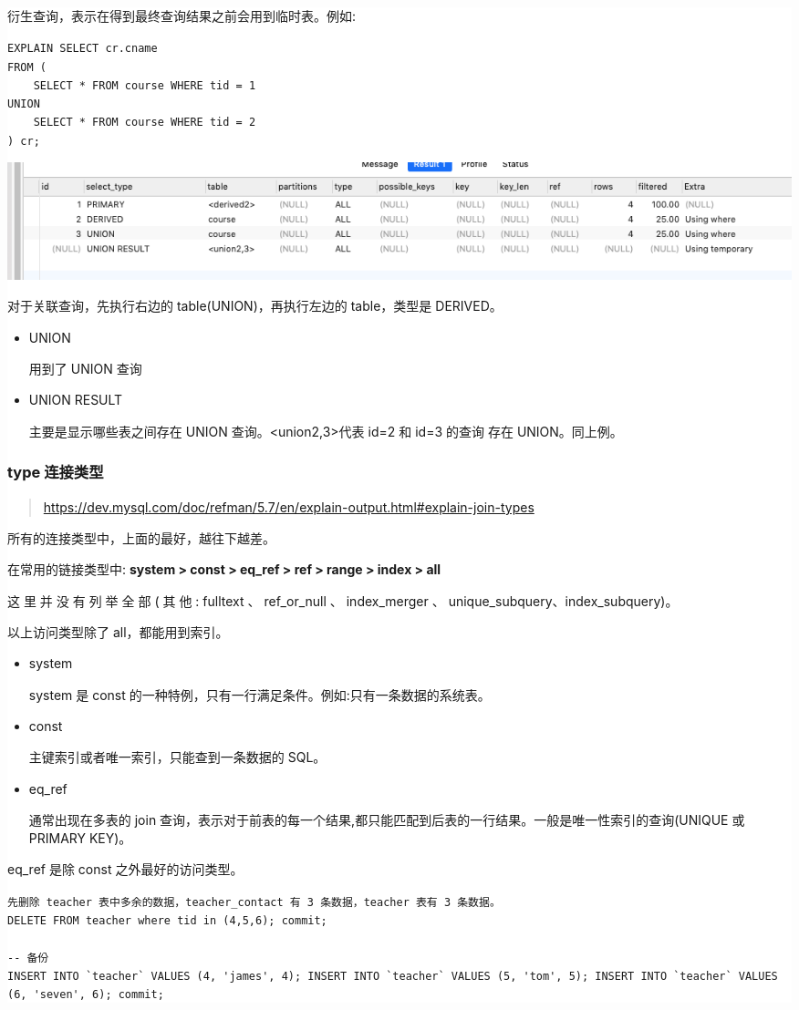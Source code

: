   衍生查询，表示在得到最终查询结果之前会用到临时表。例如:

```
EXPLAIN SELECT cr.cname
FROM (
	SELECT * FROM course WHERE tid = 1 
UNION
	SELECT * FROM course WHERE tid = 2 
) cr;
```

![image-20200315201743164](assets/image-20200315201743164.png)

对于关联查询，先执行右边的 table(UNION)，再执行左边的 table，类型是 DERIVED。

- UNION

  用到了 UNION 查询

- UNION RESULT

  主要是显示哪些表之间存在 UNION 查询。<union2,3>代表 id=2 和 id=3 的查询 存在 UNION。同上例。

### type 连接类型

> https://dev.mysql.com/doc/refman/5.7/en/explain-output.html#explain-join-types

所有的连接类型中，上面的最好，越往下越差。

在常用的链接类型中: **system > const > eq_ref > ref > range > index > all**

这 里 并 没 有 列 举 全 部 ( 其 他 : fulltext 、 ref_or_null 、 index_merger 、
unique_subquery、index_subquery)。

 以上访问类型除了 all，都能用到索引。

- system

  system 是 const 的一种特例，只有一行满足条件。例如:只有一条数据的系统表。

- const

  主键索引或者唯一索引，只能查到一条数据的 SQL。

- eq_ref

  通常出现在多表的 join 查询，表示对于前表的每一个结果,都只能匹配到后表的一行结果。一般是唯一性索引的查询(UNIQUE 或 PRIMARY KEY)。
  
eq_ref 是除 const 之外最好的访问类型。
  
  ```
  先删除 teacher 表中多余的数据，teacher_contact 有 3 条数据，teacher 表有 3 条数据。
  DELETE FROM teacher where tid in (4,5,6); commit;
  ​
  -- 备份
  INSERT INTO `teacher` VALUES (4, 'james', 4); INSERT INTO `teacher` VALUES (5, 'tom', 5); INSERT INTO `teacher` VALUES (6, 'seven', 6); commit;
```
  